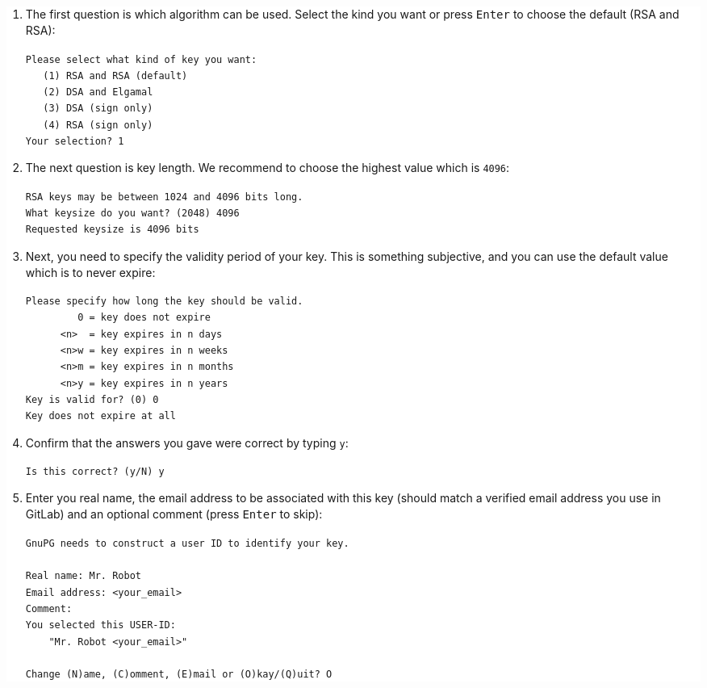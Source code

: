 1. The first question is which algorithm can be used.  Select the kind you want
   or press <kbd>Enter</kbd> to choose the default (RSA and RSA):

    ```
    Please select what kind of key you want:
       (1) RSA and RSA (default)
       (2) DSA and Elgamal
       (3) DSA (sign only)
       (4) RSA (sign only)
    Your selection? 1
    ```

1. The next question is key length. We recommend to choose the highest value
   which is `4096`:

    ```
    RSA keys may be between 1024 and 4096 bits long.
    What keysize do you want? (2048) 4096
    Requested keysize is 4096 bits
    ```
1. Next, you need to specify the validity period of your key. This is something
   subjective, and you can use the default value which is to never expire:

    ```
    Please specify how long the key should be valid.
             0 = key does not expire
          <n>  = key expires in n days
          <n>w = key expires in n weeks
          <n>m = key expires in n months
          <n>y = key expires in n years
    Key is valid for? (0) 0
    Key does not expire at all
    ```

1. Confirm that the answers you gave were correct by typing `y`:

    ```
    Is this correct? (y/N) y
    ```

1. Enter you real name, the email address to be associated with this key (should
   match a verified email address you use in GitLab) and an optional comment
   (press <kbd>Enter</kbd> to skip):

    ```
    GnuPG needs to construct a user ID to identify your key.

    Real name: Mr. Robot
    Email address: <your_email>
    Comment:
    You selected this USER-ID:
        "Mr. Robot <your_email>"

    Change (N)ame, (C)omment, (E)mail or (O)kay/(Q)uit? O
    ```
